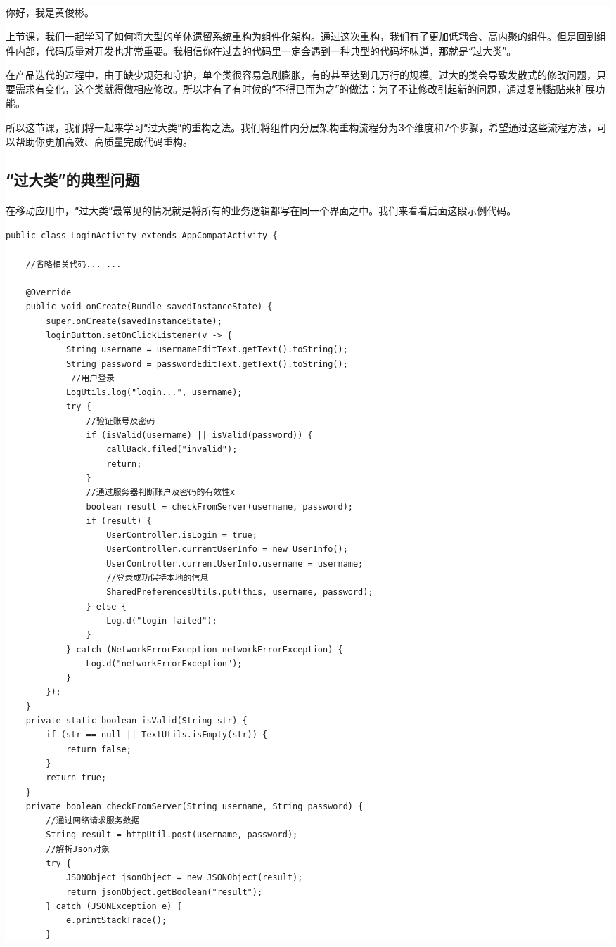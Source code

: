 你好，我是黄俊彬。

上节课，我们一起学习了如何将大型的单体遗留系统重构为组件化架构。通过这次重构，我们有了更加低耦合、高内聚的组件。但是回到组件内部，代码质量对开发也非常重要。我相信你在过去的代码里一定会遇到一种典型的代码坏味道，那就是“过大类”。

在产品迭代的过程中，由于缺少规范和守护，单个类很容易急剧膨胀，有的甚至达到几万行的规模。过大的类会导致发散式的修改问题，只要需求有变化，这个类就得做相应修改。所以才有了有时候的“不得已而为之”的做法：为了不让修改引起新的问题，通过复制黏贴来扩展功能。

所以这节课，我们将一起来学习“过大类”的重构之法。我们将组件内分层架构重构流程分为3个维度和7个步骤，希望通过这些流程方法，可以帮助你更加高效、高质量完成代码重构。

## “过大类”的典型问题

在移动应用中，“过大类”最常见的情况就是将所有的业务逻辑都写在同一个界面之中。我们来看看后面这段示例代码。

```plain
public class LoginActivity extends AppCompatActivity {
    
    //省略相关代码... ...
    
    @Override
    public void onCreate(Bundle savedInstanceState) {
        super.onCreate(savedInstanceState);
        loginButton.setOnClickListener(v -> {
            String username = usernameEditText.getText().toString();
            String password = passwordEditText.getText().toString();
             //用户登录
            LogUtils.log("login...", username);
            try {
                //验证账号及密码
                if (isValid(username) || isValid(password)) {
                    callBack.filed("invalid");
                    return;
                }        
                //通过服务器判断账户及密码的有效性x
                boolean result = checkFromServer(username, password);
                if (result) {
                    UserController.isLogin = true;
                    UserController.currentUserInfo = new UserInfo();
                    UserController.currentUserInfo.username = username;
                    //登录成功保持本地的信息
                    SharedPreferencesUtils.put(this, username, password);
                } else {
                    Log.d("login failed");
                }
            } catch (NetworkErrorException networkErrorException) {
                Log.d("networkErrorException");
            }
        });
    }
    private static boolean isValid(String str) {
        if (str == null || TextUtils.isEmpty(str)) {
            return false;
        }
        return true;
    }
    private boolean checkFromServer(String username, String password) {
        //通过网络请求服务数据
        String result = httpUtil.post(username, password);
        //解析Json对象
        try {
            JSONObject jsonObject = new JSONObject(result);
            return jsonObject.getBoolean("result");
        } catch (JSONException e) {
            e.printStackTrace();
        }
```